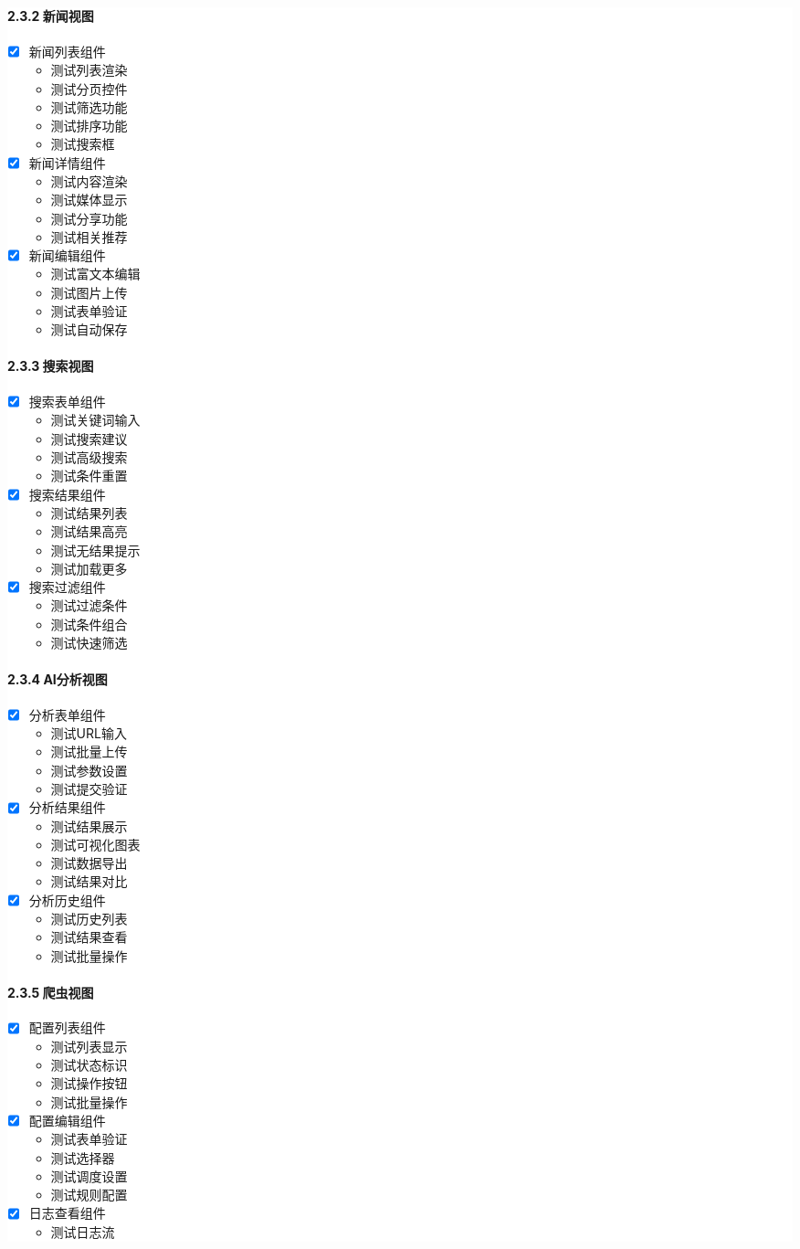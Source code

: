 #### 2.3.2 新闻视图
- [x] 新闻列表组件
  - 测试列表渲染
  - 测试分页控件
  - 测试筛选功能
  - 测试排序功能
  - 测试搜索框
- [x] 新闻详情组件
  - 测试内容渲染
  - 测试媒体显示
  - 测试分享功能
  - 测试相关推荐
- [x] 新闻编辑组件
  - 测试富文本编辑
  - 测试图片上传
  - 测试表单验证
  - 测试自动保存

#### 2.3.3 搜索视图
- [x] 搜索表单组件
  - 测试关键词输入
  - 测试搜索建议
  - 测试高级搜索
  - 测试条件重置
- [x] 搜索结果组件
  - 测试结果列表
  - 测试结果高亮
  - 测试无结果提示
  - 测试加载更多
- [x] 搜索过滤组件
  - 测试过滤条件
  - 测试条件组合
  - 测试快速筛选

#### 2.3.4 AI分析视图
- [x] 分析表单组件
  - 测试URL输入
  - 测试批量上传
  - 测试参数设置
  - 测试提交验证
- [x] 分析结果组件
  - 测试结果展示
  - 测试可视化图表
  - 测试数据导出
  - 测试结果对比
- [x] 分析历史组件
  - 测试历史列表
  - 测试结果查看
  - 测试批量操作

#### 2.3.5 爬虫视图
- [x] 配置列表组件
  - 测试列表显示
  - 测试状态标识
  - 测试操作按钮
  - 测试批量操作
- [x] 配置编辑组件
  - 测试表单验证
  - 测试选择器
  - 测试调度设置
  - 测试规则配置
- [x] 日志查看组件
  - 测试日志流